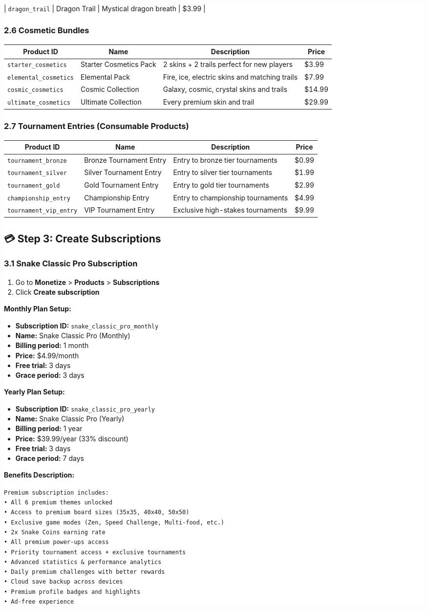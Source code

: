 | `dragon_trail` | Dragon Trail | Mystical dragon breath | $3.99 |

### 2.6 Cosmetic Bundles

| Product ID | Name | Description | Price |
|------------|------|-------------|-------|
| `starter_cosmetics` | Starter Cosmetics Pack | 2 skins + 2 trails perfect for new players | $3.99 |
| `elemental_cosmetics` | Elemental Pack | Fire, ice, electric skins and matching trails | $7.99 |
| `cosmic_cosmetics` | Cosmic Collection | Galaxy, cosmic, crystal skins and trails | $14.99 |
| `ultimate_cosmetics` | Ultimate Collection | Every premium skin and trail | $29.99 |

### 2.7 Tournament Entries (Consumable Products)

| Product ID | Name | Description | Price |
|------------|------|-------------|-------|
| `tournament_bronze` | Bronze Tournament Entry | Entry to bronze tier tournaments | $0.99 |
| `tournament_silver` | Silver Tournament Entry | Entry to silver tier tournaments | $1.99 |
| `tournament_gold` | Gold Tournament Entry | Entry to gold tier tournaments | $2.99 |
| `championship_entry` | Championship Entry | Entry to championship tournaments | $4.99 |
| `tournament_vip_entry` | VIP Tournament Entry | Exclusive high-stakes tournaments | $9.99 |

## 💳 Step 3: Create Subscriptions

### 3.1 Snake Classic Pro Subscription

1. Go to **Monetize** > **Products** > **Subscriptions**
2. Click **Create subscription**

**Monthly Plan Setup:**
- **Subscription ID:** `snake_classic_pro_monthly`
- **Name:** Snake Classic Pro (Monthly)
- **Billing period:** 1 month
- **Price:** $4.99/month
- **Free trial:** 3 days
- **Grace period:** 3 days

**Yearly Plan Setup:**
- **Subscription ID:** `snake_classic_pro_yearly`
- **Name:** Snake Classic Pro (Yearly)
- **Billing period:** 1 year
- **Price:** $39.99/year (33% discount)
- **Free trial:** 3 days
- **Grace period:** 7 days

**Benefits Description:**
```
Premium subscription includes:
• All 6 premium themes unlocked
• Access to premium board sizes (35x35, 40x40, 50x50)
• Exclusive game modes (Zen, Speed Challenge, Multi-food, etc.)
• 2x Snake Coins earning rate
• All premium power-ups access
• Priority tournament access + exclusive tournaments
• Advanced statistics & performance analytics
• Daily premium challenges with better rewards
• Cloud save backup across devices
• Premium profile badges and highlights
• Ad-free experience
```